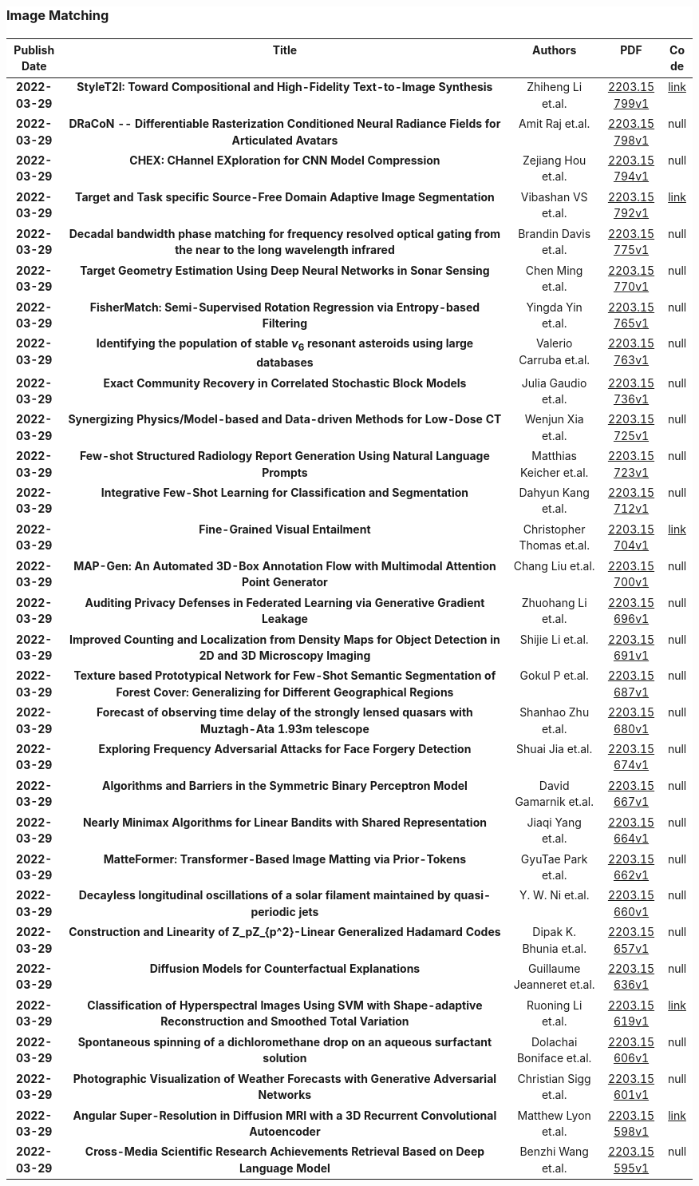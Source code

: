 ### Image Matching
|Publish Date|Title|Authors|PDF|Code|
| :---: | :---: | :---: | :---: | :---: |
|**2022-03-29**|**StyleT2I: Toward Compositional and High-Fidelity Text-to-Image Synthesis**|Zhiheng Li et.al.|[2203.15799v1](http://arxiv.org/abs/2203.15799v1)|[link](https://github.com/zhihengli-UR/StyleT2I)|
|**2022-03-29**|**DRaCoN -- Differentiable Rasterization Conditioned Neural Radiance Fields for Articulated Avatars**|Amit Raj et.al.|[2203.15798v1](http://arxiv.org/abs/2203.15798v1)|null|
|**2022-03-29**|**CHEX: CHannel EXploration for CNN Model Compression**|Zejiang Hou et.al.|[2203.15794v1](http://arxiv.org/abs/2203.15794v1)|null|
|**2022-03-29**|**Target and Task specific Source-Free Domain Adaptive Image Segmentation**|Vibashan VS et.al.|[2203.15792v1](http://arxiv.org/abs/2203.15792v1)|[link](https://github.com/vibashan/tt-sfuda)|
|**2022-03-29**|**Decadal bandwidth phase matching for frequency resolved optical gating from the near to the long wavelength infrared**|Brandin Davis et.al.|[2203.15775v1](http://arxiv.org/abs/2203.15775v1)|null|
|**2022-03-29**|**Target Geometry Estimation Using Deep Neural Networks in Sonar Sensing**|Chen Ming et.al.|[2203.15770v1](http://arxiv.org/abs/2203.15770v1)|null|
|**2022-03-29**|**FisherMatch: Semi-Supervised Rotation Regression via Entropy-based Filtering**|Yingda Yin et.al.|[2203.15765v1](http://arxiv.org/abs/2203.15765v1)|null|
|**2022-03-29**|**Identifying the population of stable $ν_6$ resonant asteroids using large databases**|Valerio Carruba et.al.|[2203.15763v1](http://arxiv.org/abs/2203.15763v1)|null|
|**2022-03-29**|**Exact Community Recovery in Correlated Stochastic Block Models**|Julia Gaudio et.al.|[2203.15736v1](http://arxiv.org/abs/2203.15736v1)|null|
|**2022-03-29**|**Synergizing Physics/Model-based and Data-driven Methods for Low-Dose CT**|Wenjun Xia et.al.|[2203.15725v1](http://arxiv.org/abs/2203.15725v1)|null|
|**2022-03-29**|**Few-shot Structured Radiology Report Generation Using Natural Language Prompts**|Matthias Keicher et.al.|[2203.15723v1](http://arxiv.org/abs/2203.15723v1)|null|
|**2022-03-29**|**Integrative Few-Shot Learning for Classification and Segmentation**|Dahyun Kang et.al.|[2203.15712v1](http://arxiv.org/abs/2203.15712v1)|null|
|**2022-03-29**|**Fine-Grained Visual Entailment**|Christopher Thomas et.al.|[2203.15704v1](http://arxiv.org/abs/2203.15704v1)|[link](https://github.com/skrighyz/fgve)|
|**2022-03-29**|**MAP-Gen: An Automated 3D-Box Annotation Flow with Multimodal Attention Point Generator**|Chang Liu et.al.|[2203.15700v1](http://arxiv.org/abs/2203.15700v1)|null|
|**2022-03-29**|**Auditing Privacy Defenses in Federated Learning via Generative Gradient Leakage**|Zhuohang Li et.al.|[2203.15696v1](http://arxiv.org/abs/2203.15696v1)|null|
|**2022-03-29**|**Improved Counting and Localization from Density Maps for Object Detection in 2D and 3D Microscopy Imaging**|Shijie Li et.al.|[2203.15691v1](http://arxiv.org/abs/2203.15691v1)|null|
|**2022-03-29**|**Texture based Prototypical Network for Few-Shot Semantic Segmentation of Forest Cover: Generalizing for Different Geographical Regions**|Gokul P et.al.|[2203.15687v1](http://arxiv.org/abs/2203.15687v1)|null|
|**2022-03-29**|**Forecast of observing time delay of the strongly lensed quasars with Muztagh-Ata 1.93m telescope**|Shanhao Zhu et.al.|[2203.15680v1](http://arxiv.org/abs/2203.15680v1)|null|
|**2022-03-29**|**Exploring Frequency Adversarial Attacks for Face Forgery Detection**|Shuai Jia et.al.|[2203.15674v1](http://arxiv.org/abs/2203.15674v1)|null|
|**2022-03-29**|**Algorithms and Barriers in the Symmetric Binary Perceptron Model**|David Gamarnik et.al.|[2203.15667v1](http://arxiv.org/abs/2203.15667v1)|null|
|**2022-03-29**|**Nearly Minimax Algorithms for Linear Bandits with Shared Representation**|Jiaqi Yang et.al.|[2203.15664v1](http://arxiv.org/abs/2203.15664v1)|null|
|**2022-03-29**|**MatteFormer: Transformer-Based Image Matting via Prior-Tokens**|GyuTae Park et.al.|[2203.15662v1](http://arxiv.org/abs/2203.15662v1)|null|
|**2022-03-29**|**Decayless longitudinal oscillations of a solar filament maintained by quasi-periodic jets**|Y. W. Ni et.al.|[2203.15660v1](http://arxiv.org/abs/2203.15660v1)|null|
|**2022-03-29**|**Construction and Linearity of Z_pZ_{p^2}-Linear Generalized Hadamard Codes**|Dipak K. Bhunia et.al.|[2203.15657v1](http://arxiv.org/abs/2203.15657v1)|null|
|**2022-03-29**|**Diffusion Models for Counterfactual Explanations**|Guillaume Jeanneret et.al.|[2203.15636v1](http://arxiv.org/abs/2203.15636v1)|null|
|**2022-03-29**|**Classification of Hyperspectral Images Using SVM with Shape-adaptive Reconstruction and Smoothed Total Variation**|Ruoning Li et.al.|[2203.15619v1](http://arxiv.org/abs/2203.15619v1)|[link](https://github.com/ckn3/sa-recon)|
|**2022-03-29**|**Spontaneous spinning of a dichloromethane drop on an aqueous surfactant solution**|Dolachai Boniface et.al.|[2203.15606v1](http://arxiv.org/abs/2203.15606v1)|null|
|**2022-03-29**|**Photographic Visualization of Weather Forecasts with Generative Adversarial Networks**|Christian Sigg et.al.|[2203.15601v1](http://arxiv.org/abs/2203.15601v1)|null|
|**2022-03-29**|**Angular Super-Resolution in Diffusion MRI with a 3D Recurrent Convolutional Autoencoder**|Matthew Lyon et.al.|[2203.15598v1](http://arxiv.org/abs/2203.15598v1)|[link](https://github.com/m-lyon/dmri-rcnn)|
|**2022-03-29**|**Cross-Media Scientific Research Achievements Retrieval Based on Deep Language Model**|Benzhi Wang et.al.|[2203.15595v1](http://arxiv.org/abs/2203.15595v1)|null|
